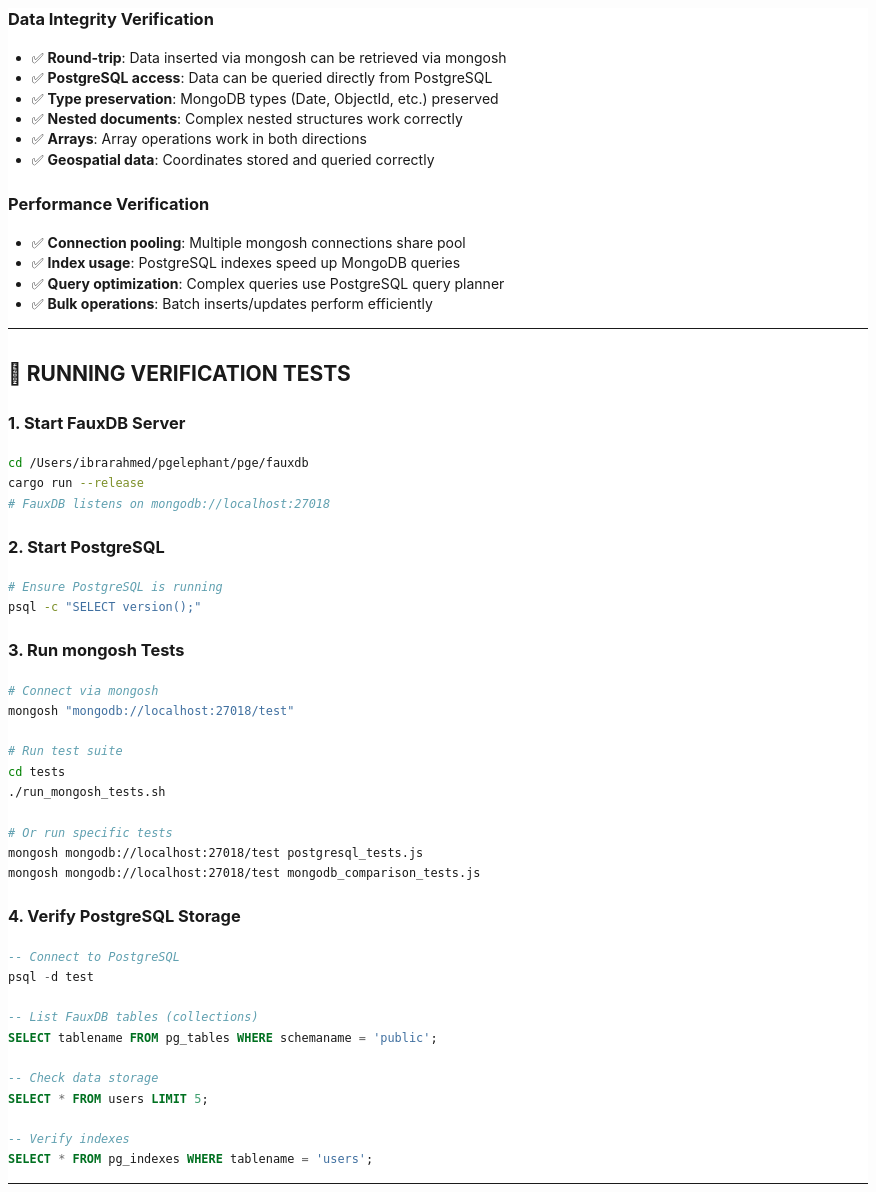 ### **Data Integrity Verification**

- ✅ **Round-trip**: Data inserted via mongosh can be retrieved via mongosh
- ✅ **PostgreSQL access**: Data can be queried directly from PostgreSQL
- ✅ **Type preservation**: MongoDB types (Date, ObjectId, etc.) preserved
- ✅ **Nested documents**: Complex nested structures work correctly
- ✅ **Arrays**: Array operations work in both directions
- ✅ **Geospatial data**: Coordinates stored and queried correctly

### **Performance Verification**

- ✅ **Connection pooling**: Multiple mongosh connections share pool
- ✅ **Index usage**: PostgreSQL indexes speed up MongoDB queries
- ✅ **Query optimization**: Complex queries use PostgreSQL query planner
- ✅ **Bulk operations**: Batch inserts/updates perform efficiently

---

## 🧪 **RUNNING VERIFICATION TESTS**

### **1. Start FauxDB Server**
```bash
cd /Users/ibrarahmed/pgelephant/pge/fauxdb
cargo run --release
# FauxDB listens on mongodb://localhost:27018
```

### **2. Start PostgreSQL**
```bash
# Ensure PostgreSQL is running
psql -c "SELECT version();"
```

### **3. Run mongosh Tests**
```bash
# Connect via mongosh
mongosh "mongodb://localhost:27018/test"

# Run test suite
cd tests
./run_mongosh_tests.sh

# Or run specific tests
mongosh mongodb://localhost:27018/test postgresql_tests.js
mongosh mongodb://localhost:27018/test mongodb_comparison_tests.js
```

### **4. Verify PostgreSQL Storage**
```sql
-- Connect to PostgreSQL
psql -d test

-- List FauxDB tables (collections)
SELECT tablename FROM pg_tables WHERE schemaname = 'public';

-- Check data storage
SELECT * FROM users LIMIT 5;

-- Verify indexes
SELECT * FROM pg_indexes WHERE tablename = 'users';
```

---